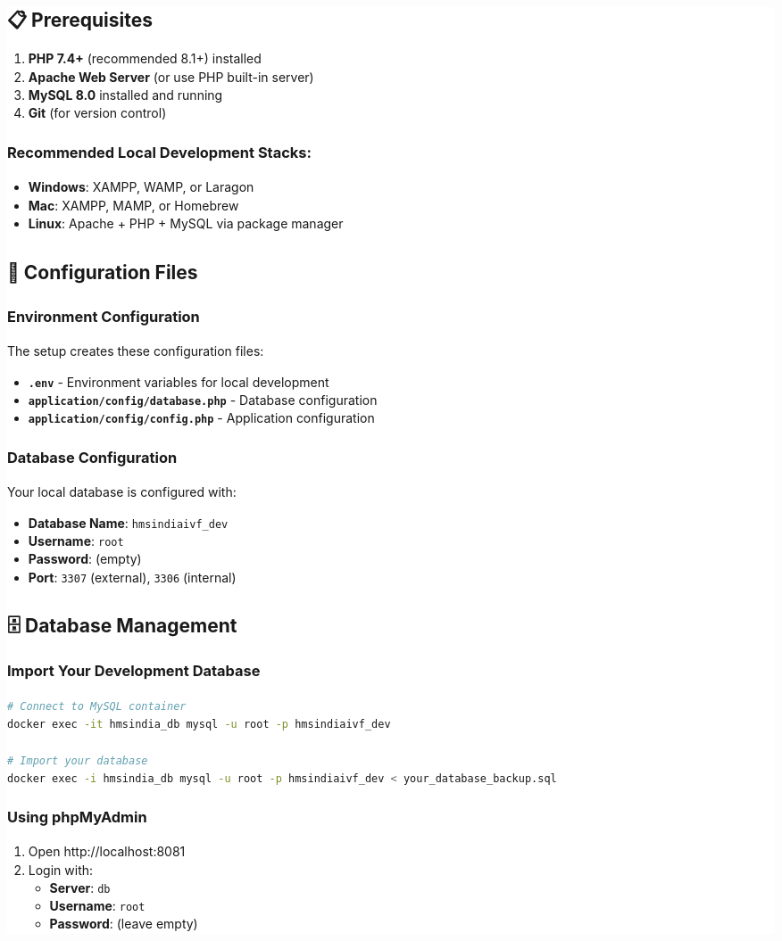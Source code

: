 ## 📋 Prerequisites

1. **PHP 7.4+** (recommended 8.1+) installed
2. **Apache Web Server** (or use PHP built-in server)
3. **MySQL 8.0** installed and running
4. **Git** (for version control)

### Recommended Local Development Stacks:

- **Windows**: XAMPP, WAMP, or Laragon
- **Mac**: XAMPP, MAMP, or Homebrew
- **Linux**: Apache + PHP + MySQL via package manager

## 🔧 Configuration Files

### Environment Configuration

The setup creates these configuration files:

- **`.env`** - Environment variables for local development
- **`application/config/database.php`** - Database configuration
- **`application/config/config.php`** - Application configuration

### Database Configuration

Your local database is configured with:
- **Database Name**: `hmsindiaivf_dev`
- **Username**: `root`
- **Password**: (empty)
- **Port**: `3307` (external), `3306` (internal)

## 🗄️ Database Management

### Import Your Development Database

```bash
# Connect to MySQL container
docker exec -it hmsindia_db mysql -u root -p hmsindiaivf_dev

# Import your database
docker exec -i hmsindia_db mysql -u root -p hmsindiaivf_dev < your_database_backup.sql
```

### Using phpMyAdmin

1. Open http://localhost:8081
2. Login with:
   - **Server**: `db`
   - **Username**: `root`
   - **Password**: (leave empty)
